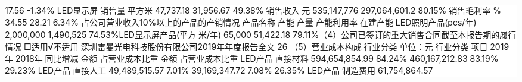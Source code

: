 17.56
-1.34%
LED显示屏
销售量
平方米
47,737.18
31,956.67
49.38%
销售收入
元
535,147,776
297,064,601.2
80.15%
销售毛利率
%
34.55
28.21
6.34%
占公司营业收入10%以上的产品的产销情况
产品名称
产能
产量
产能利用率
在建产能
LED照明产品(pcs/年)
2,000,000
1,490,525
74.53%LED显示屏产品(平方
米/年)
65,000
51,422.18
79.11%（4）公司已签订的重大销售合同截至本报告期的履行情况
□适用√不适用
深圳雷曼光电科技股份有限公司2019年年度报告全文
26
（5）营业成本构成
行业分类
单位：元
行业分类
项目
2019年
2018年
同比增减
金额
占营业成本比重
金额
占营业成本比重
LED产品
直接材料
594,654,854.99
84.24%
460,167,212.83
83.19%
29.23%
LED产品
直接人工
49,489,515.57
7.01%
39,169,347.72
7.08%
26.35%
LED产品
制造费用
61,754,864.57